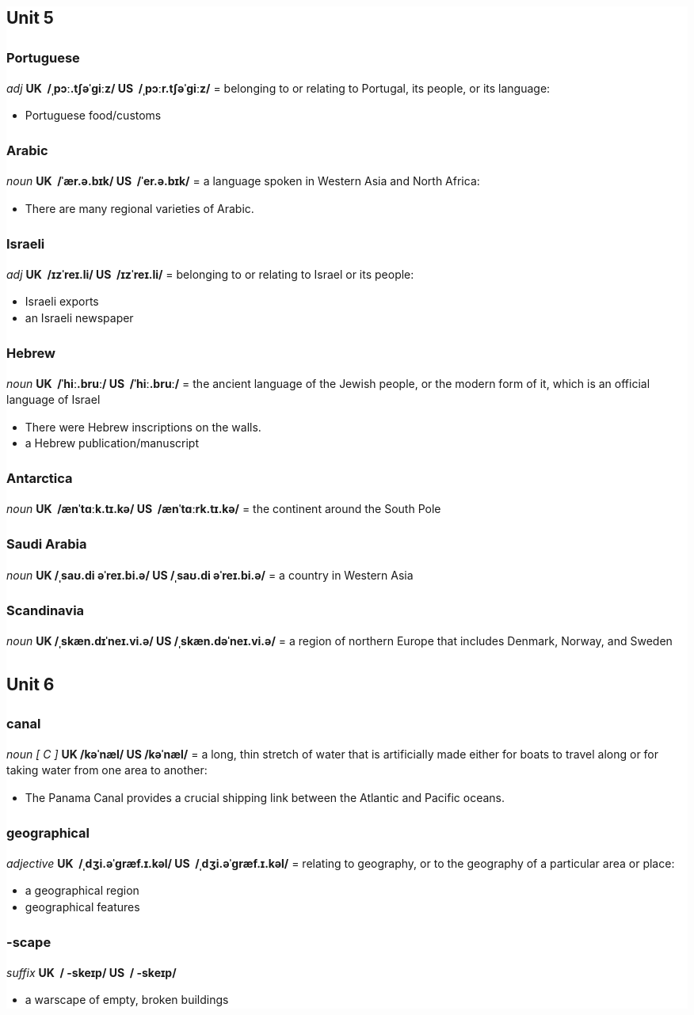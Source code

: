 ## Unit 5
### Portuguese
*adj*
**UK  /ˌpɔː.tʃəˈɡiːz/ US  /ˌpɔːr.tʃəˈɡiːz/**
= belonging to or relating to Portugal, its people, or its language:
- Portuguese food/customs
### Arabic
*noun*
**UK  /ˈær.ə.bɪk/ US  /ˈer.ə.bɪk/**
= a language spoken in Western Asia and North Africa:
- There are many regional varieties of Arabic.
### Israeli
*adj*
**UK  /ɪzˈreɪ.li/ US  /ɪzˈreɪ.li/**
= belonging to or relating to Israel or its people:
- Israeli exports
- an Israeli newspaper
### Hebrew
*noun*
**UK  /ˈhiː.bruː/ US  /ˈhiː.bruː/**
= the ancient language of the Jewish people, or the modern form of it, which is an official language of Israel
- There were Hebrew inscriptions on the walls.
- a Hebrew publication/manuscript
### Antarctica
*noun*
**UK  /ænˈtɑːk.tɪ.kə/ US  /ænˈtɑːrk.tɪ.kə/**
= the continent around the South Pole

### Saudi Arabia
*noun*
**UK  /ˌsaʊ.di əˈreɪ.bi.ə/ US  /ˌsaʊ.di əˈreɪ.bi.ə/**
= a country in Western Asia

### Scandinavia
*noun*
**UK  /ˌskæn.dɪˈneɪ.vi.ə/ US  /ˌskæn.dəˈneɪ.vi.ə/**
= a region of northern Europe that includes Denmark, Norway, and Sweden

## Unit 6
### canal
*noun [ C ]*
**UK  /kəˈnæl/ US  /kəˈnæl/**
= a long, thin stretch of water that is artificially made either for boats to travel along or for taking water from one area to another:
- The Panama Canal provides a crucial shipping link between the Atlantic and Pacific oceans.
### geographical
*adjective*
**UK  /ˌdʒi.əˈɡræf.ɪ.kəl/ US  /ˌdʒi.əˈɡræf.ɪ.kəl/**
= relating to geography, or to the geography of a particular area or place:
- a geographical region
- geographical features
### -scape
*suffix*
**UK  / -skeɪp/ US  / -skeɪp/**
- a warscape of empty, broken buildings